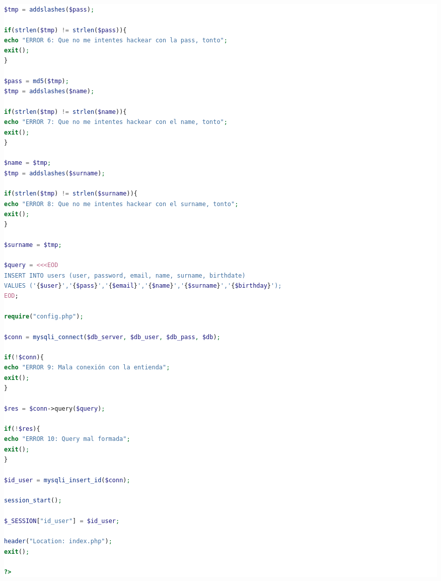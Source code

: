 ```php
$tmp = addslashes($pass);

if(strlen($tmp) != strlen($pass)){
echo "ERROR 6: Que no me intentes hackear con la pass, tonto";
exit();
}

$pass = md5($tmp);
$tmp = addslashes($name);

if(strlen($tmp) != strlen($name)){
echo "ERROR 7: Que no me intentes hackear con el name, tonto";
exit();
}

$name = $tmp;
$tmp = addslashes($surname);

if(strlen($tmp) != strlen($surname)){
echo "ERROR 8: Que no me intentes hackear con el surname, tonto";
exit();
}

$surname = $tmp;

$query = <<<EOD
INSERT INTO users (user, password, email, name, surname, birthdate)
VALUES ('{$user}','{$pass}','{$email}','{$name}','{$surname}','{$birthday}');
EOD;

require("config.php");

$conn = mysqli_connect($db_server, $db_user, $db_pass, $db);

if(!$conn){
echo "ERROR 9: Mala conexión con la entienda";
exit();
}

$res = $conn->query($query);

if(!$res){
echo "ERROR 10: Query mal formada";
exit();
}

$id_user = mysqli_insert_id($conn);

session_start();

$_SESSION["id_user"] = $id_user;

header("Location: index.php");
exit();

?>
```
